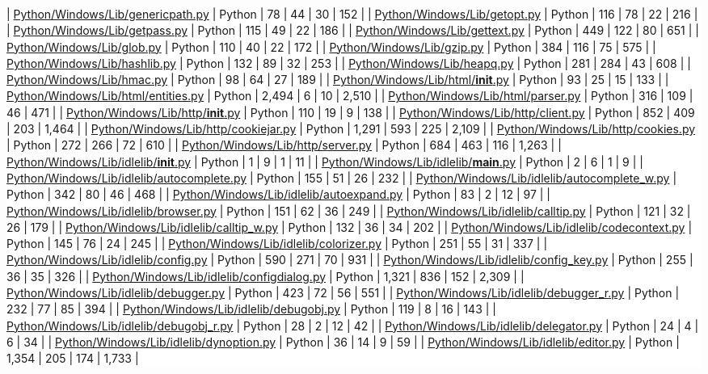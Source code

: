 | [Python/Windows/Lib/genericpath.py](/Python/Windows/Lib/genericpath.py) | Python | 78 | 44 | 30 | 152 |
| [Python/Windows/Lib/getopt.py](/Python/Windows/Lib/getopt.py) | Python | 116 | 78 | 22 | 216 |
| [Python/Windows/Lib/getpass.py](/Python/Windows/Lib/getpass.py) | Python | 115 | 49 | 22 | 186 |
| [Python/Windows/Lib/gettext.py](/Python/Windows/Lib/gettext.py) | Python | 449 | 122 | 80 | 651 |
| [Python/Windows/Lib/glob.py](/Python/Windows/Lib/glob.py) | Python | 110 | 40 | 22 | 172 |
| [Python/Windows/Lib/gzip.py](/Python/Windows/Lib/gzip.py) | Python | 384 | 116 | 75 | 575 |
| [Python/Windows/Lib/hashlib.py](/Python/Windows/Lib/hashlib.py) | Python | 132 | 89 | 32 | 253 |
| [Python/Windows/Lib/heapq.py](/Python/Windows/Lib/heapq.py) | Python | 281 | 284 | 43 | 608 |
| [Python/Windows/Lib/hmac.py](/Python/Windows/Lib/hmac.py) | Python | 98 | 64 | 27 | 189 |
| [Python/Windows/Lib/html/__init__.py](/Python/Windows/Lib/html/__init__.py) | Python | 93 | 25 | 15 | 133 |
| [Python/Windows/Lib/html/entities.py](/Python/Windows/Lib/html/entities.py) | Python | 2,494 | 6 | 10 | 2,510 |
| [Python/Windows/Lib/html/parser.py](/Python/Windows/Lib/html/parser.py) | Python | 316 | 109 | 46 | 471 |
| [Python/Windows/Lib/http/__init__.py](/Python/Windows/Lib/http/__init__.py) | Python | 110 | 19 | 9 | 138 |
| [Python/Windows/Lib/http/client.py](/Python/Windows/Lib/http/client.py) | Python | 852 | 409 | 203 | 1,464 |
| [Python/Windows/Lib/http/cookiejar.py](/Python/Windows/Lib/http/cookiejar.py) | Python | 1,291 | 593 | 225 | 2,109 |
| [Python/Windows/Lib/http/cookies.py](/Python/Windows/Lib/http/cookies.py) | Python | 272 | 266 | 72 | 610 |
| [Python/Windows/Lib/http/server.py](/Python/Windows/Lib/http/server.py) | Python | 684 | 463 | 116 | 1,263 |
| [Python/Windows/Lib/idlelib/__init__.py](/Python/Windows/Lib/idlelib/__init__.py) | Python | 1 | 9 | 1 | 11 |
| [Python/Windows/Lib/idlelib/__main__.py](/Python/Windows/Lib/idlelib/__main__.py) | Python | 2 | 6 | 1 | 9 |
| [Python/Windows/Lib/idlelib/autocomplete.py](/Python/Windows/Lib/idlelib/autocomplete.py) | Python | 155 | 51 | 26 | 232 |
| [Python/Windows/Lib/idlelib/autocomplete_w.py](/Python/Windows/Lib/idlelib/autocomplete_w.py) | Python | 342 | 80 | 46 | 468 |
| [Python/Windows/Lib/idlelib/autoexpand.py](/Python/Windows/Lib/idlelib/autoexpand.py) | Python | 83 | 2 | 12 | 97 |
| [Python/Windows/Lib/idlelib/browser.py](/Python/Windows/Lib/idlelib/browser.py) | Python | 151 | 62 | 36 | 249 |
| [Python/Windows/Lib/idlelib/calltip.py](/Python/Windows/Lib/idlelib/calltip.py) | Python | 121 | 32 | 26 | 179 |
| [Python/Windows/Lib/idlelib/calltip_w.py](/Python/Windows/Lib/idlelib/calltip_w.py) | Python | 132 | 36 | 34 | 202 |
| [Python/Windows/Lib/idlelib/codecontext.py](/Python/Windows/Lib/idlelib/codecontext.py) | Python | 145 | 76 | 24 | 245 |
| [Python/Windows/Lib/idlelib/colorizer.py](/Python/Windows/Lib/idlelib/colorizer.py) | Python | 251 | 55 | 31 | 337 |
| [Python/Windows/Lib/idlelib/config.py](/Python/Windows/Lib/idlelib/config.py) | Python | 590 | 271 | 70 | 931 |
| [Python/Windows/Lib/idlelib/config_key.py](/Python/Windows/Lib/idlelib/config_key.py) | Python | 255 | 36 | 35 | 326 |
| [Python/Windows/Lib/idlelib/configdialog.py](/Python/Windows/Lib/idlelib/configdialog.py) | Python | 1,321 | 836 | 152 | 2,309 |
| [Python/Windows/Lib/idlelib/debugger.py](/Python/Windows/Lib/idlelib/debugger.py) | Python | 423 | 72 | 56 | 551 |
| [Python/Windows/Lib/idlelib/debugger_r.py](/Python/Windows/Lib/idlelib/debugger_r.py) | Python | 232 | 77 | 85 | 394 |
| [Python/Windows/Lib/idlelib/debugobj.py](/Python/Windows/Lib/idlelib/debugobj.py) | Python | 119 | 8 | 16 | 143 |
| [Python/Windows/Lib/idlelib/debugobj_r.py](/Python/Windows/Lib/idlelib/debugobj_r.py) | Python | 28 | 2 | 12 | 42 |
| [Python/Windows/Lib/idlelib/delegator.py](/Python/Windows/Lib/idlelib/delegator.py) | Python | 24 | 4 | 6 | 34 |
| [Python/Windows/Lib/idlelib/dynoption.py](/Python/Windows/Lib/idlelib/dynoption.py) | Python | 36 | 14 | 9 | 59 |
| [Python/Windows/Lib/idlelib/editor.py](/Python/Windows/Lib/idlelib/editor.py) | Python | 1,354 | 205 | 174 | 1,733 |